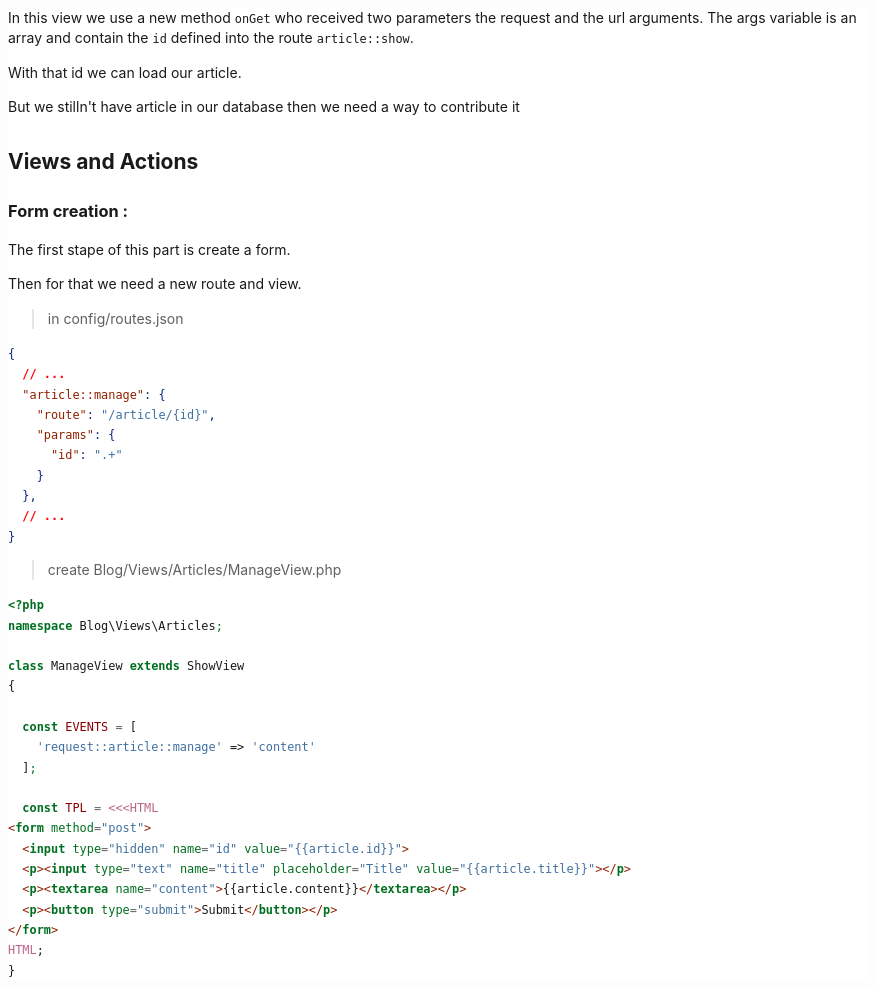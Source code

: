 In this view we use a new method `onGet` who received two parameters the request and the url arguments. The args variable is an array and contain the `id` defined into the route `article::show`.

With that id we can load our article.

But we stilln't have article in our database then we need a way to contribute it


## Views and Actions

### Form creation :

The first stape of this part is create a form.

Then for that we need a new route and view.

> in config/routes.json

```json
{
  // ...
  "article::manage": {
    "route": "/article/{id}",
    "params": {
      "id": ".+"
    }
  },
  // ...
}

```

> create Blog/Views/Articles/ManageView.php

```php
<?php
namespace Blog\Views\Articles;

class ManageView extends ShowView
{

  const EVENTS = [
    'request::article::manage' => 'content'
  ];

  const TPL = <<<HTML
<form method="post">
  <input type="hidden" name="id" value="{{article.id}}">
  <p><input type="text" name="title" placeholder="Title" value="{{article.title}}"></p>
  <p><textarea name="content">{{article.content}}</textarea></p>
  <p><button type="submit">Submit</button></p>
</form>
HTML;
}

```
